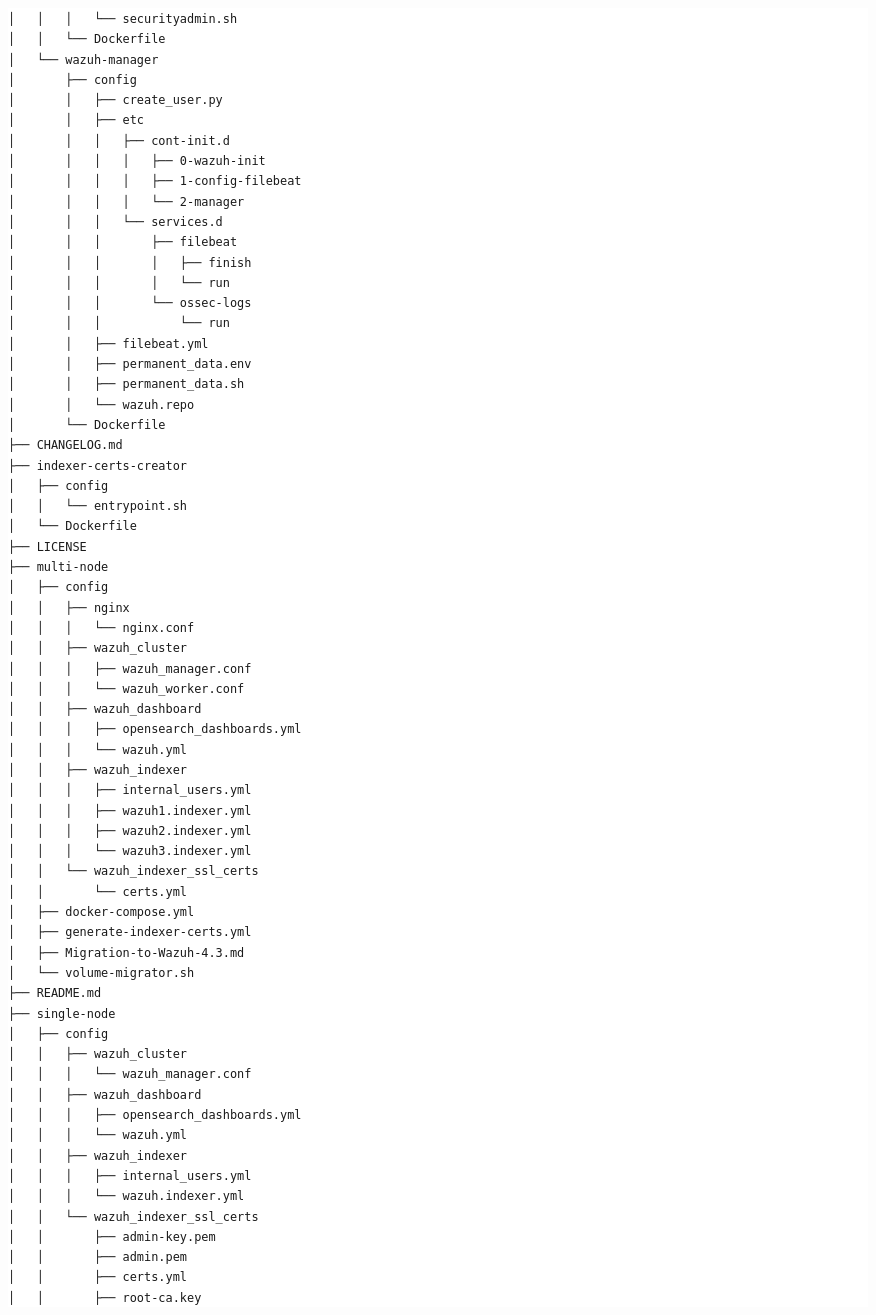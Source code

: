     │   │   │   └── securityadmin.sh
    │   │   └── Dockerfile
    │   └── wazuh-manager
    │       ├── config
    │       │   ├── create_user.py
    │       │   ├── etc
    │       │   │   ├── cont-init.d
    │       │   │   │   ├── 0-wazuh-init
    │       │   │   │   ├── 1-config-filebeat
    │       │   │   │   └── 2-manager
    │       │   │   └── services.d
    │       │   │       ├── filebeat
    │       │   │       │   ├── finish
    │       │   │       │   └── run
    │       │   │       └── ossec-logs
    │       │   │           └── run
    │       │   ├── filebeat.yml
    │       │   ├── permanent_data.env
    │       │   ├── permanent_data.sh
    │       │   └── wazuh.repo
    │       └── Dockerfile
    ├── CHANGELOG.md
    ├── indexer-certs-creator
    │   ├── config
    │   │   └── entrypoint.sh
    │   └── Dockerfile
    ├── LICENSE
    ├── multi-node
    │   ├── config
    │   │   ├── nginx
    │   │   │   └── nginx.conf
    │   │   ├── wazuh_cluster
    │   │   │   ├── wazuh_manager.conf
    │   │   │   └── wazuh_worker.conf
    │   │   ├── wazuh_dashboard
    │   │   │   ├── opensearch_dashboards.yml
    │   │   │   └── wazuh.yml
    │   │   ├── wazuh_indexer
    │   │   │   ├── internal_users.yml
    │   │   │   ├── wazuh1.indexer.yml
    │   │   │   ├── wazuh2.indexer.yml
    │   │   │   └── wazuh3.indexer.yml
    │   │   └── wazuh_indexer_ssl_certs
    │   │       └── certs.yml
    │   ├── docker-compose.yml
    │   ├── generate-indexer-certs.yml
    │   ├── Migration-to-Wazuh-4.3.md
    │   └── volume-migrator.sh
    ├── README.md
    ├── single-node
    │   ├── config
    │   │   ├── wazuh_cluster
    │   │   │   └── wazuh_manager.conf
    │   │   ├── wazuh_dashboard
    │   │   │   ├── opensearch_dashboards.yml
    │   │   │   └── wazuh.yml
    │   │   ├── wazuh_indexer
    │   │   │   ├── internal_users.yml
    │   │   │   └── wazuh.indexer.yml
    │   │   └── wazuh_indexer_ssl_certs
    │   │       ├── admin-key.pem
    │   │       ├── admin.pem
    │   │       ├── certs.yml
    │   │       ├── root-ca.key